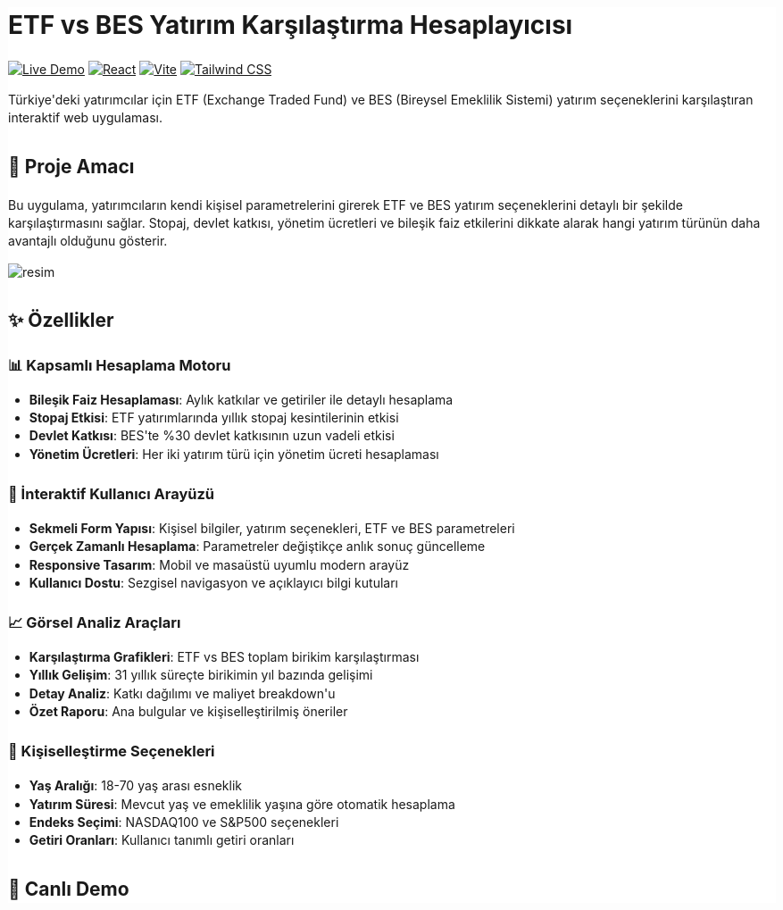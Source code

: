 # ETF vs BES Yatırım Karşılaştırma Hesaplayıcısı

[![Live Demo](https://img.shields.io/badge/Live%20Demo-Visit%20Site-blue?style=for-the-badge)](https://versus.enver.cloud)
[![React](https://img.shields.io/badge/React-18.3.1-61DAFB?style=for-the-badge&logo=react)](https://reactjs.org/)
[![Vite](https://img.shields.io/badge/Vite-6.3.5-646CFF?style=for-the-badge&logo=vite)](https://vitejs.dev/)
[![Tailwind CSS](https://img.shields.io/badge/Tailwind%20CSS-3.4.0-38B2AC?style=for-the-badge&logo=tailwind-css)](https://tailwindcss.com/)

Türkiye'deki yatırımcılar için ETF (Exchange Traded Fund) ve BES (Bireysel Emeklilik Sistemi) yatırım seçeneklerini karşılaştıran interaktif web uygulaması.

## 🎯 Proje Amacı

Bu uygulama, yatırımcıların kendi kişisel parametrelerini girerek ETF ve BES yatırım seçeneklerini detaylı bir şekilde karşılaştırmasını sağlar. Stopaj, devlet katkısı, yönetim ücretleri ve bileşik faiz etkilerini dikkate alarak hangi yatırım türünün daha avantajlı olduğunu gösterir.

![resim](https://github.com/user-attachments/assets/7338d643-cf65-4f25-af20-dba979e20952)

## ✨ Özellikler

### 📊 Kapsamlı Hesaplama Motoru
- **Bileşik Faiz Hesaplaması**: Aylık katkılar ve getiriler ile detaylı hesaplama
- **Stopaj Etkisi**: ETF yatırımlarında yıllık stopaj kesintilerinin etkisi
- **Devlet Katkısı**: BES'te %30 devlet katkısının uzun vadeli etkisi
- **Yönetim Ücretleri**: Her iki yatırım türü için yönetim ücreti hesaplaması

### 🎨 İnteraktif Kullanıcı Arayüzü
- **Sekmeli Form Yapısı**: Kişisel bilgiler, yatırım seçenekleri, ETF ve BES parametreleri
- **Gerçek Zamanlı Hesaplama**: Parametreler değiştikçe anlık sonuç güncelleme
- **Responsive Tasarım**: Mobil ve masaüstü uyumlu modern arayüz
- **Kullanıcı Dostu**: Sezgisel navigasyon ve açıklayıcı bilgi kutuları

### 📈 Görsel Analiz Araçları
- **Karşılaştırma Grafikleri**: ETF vs BES toplam birikim karşılaştırması
- **Yıllık Gelişim**: 31 yıllık süreçte birikimin yıl bazında gelişimi
- **Detay Analiz**: Katkı dağılımı ve maliyet breakdown'u
- **Özet Raporu**: Ana bulgular ve kişiselleştirilmiş öneriler

### 🔧 Kişiselleştirme Seçenekleri
- **Yaş Aralığı**: 18-70 yaş arası esneklik
- **Yatırım Süresi**: Mevcut yaş ve emeklilik yaşına göre otomatik hesaplama
- **Endeks Seçimi**: NASDAQ100 ve S&P500 seçenekleri
- **Getiri Oranları**: Kullanıcı tanımlı getiri oranları

## 🚀 Canlı Demo
